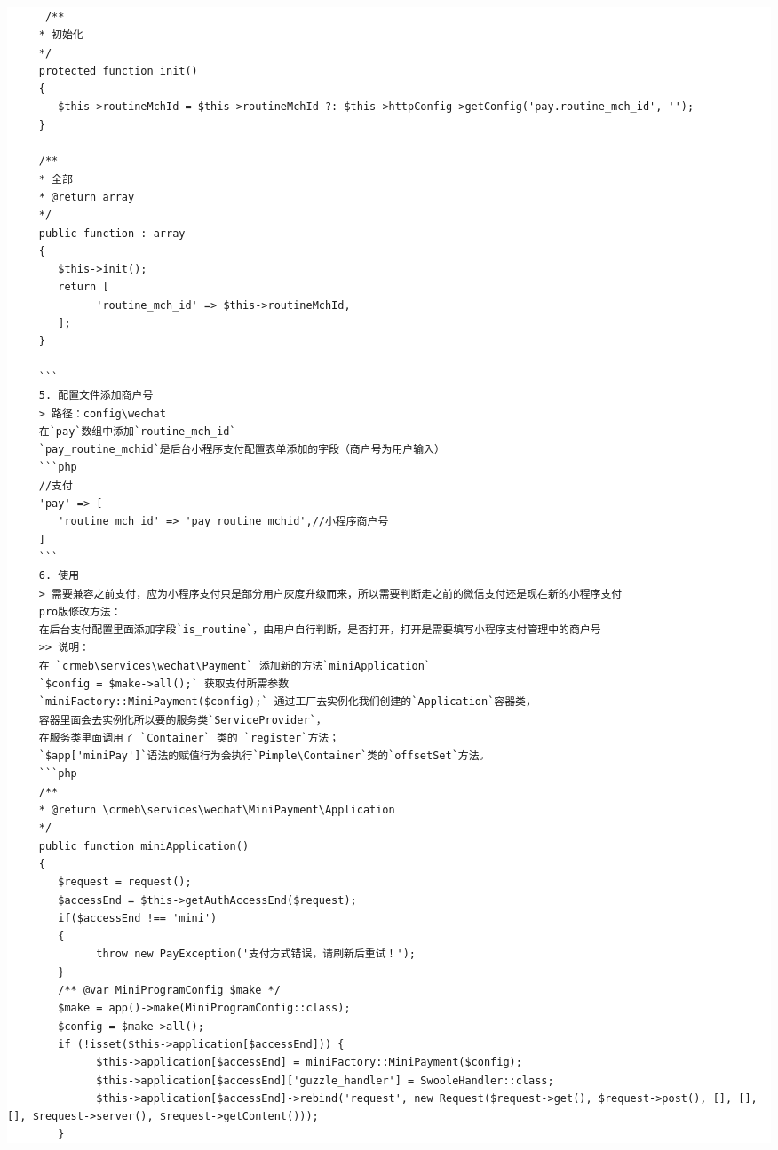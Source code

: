           /**
         * 初始化
         */
         protected function init()
         {
            $this->routineMchId = $this->routineMchId ?: $this->httpConfig->getConfig('pay.routine_mch_id', '');
         }

         /**
         * 全部
         * @return array
         */
         public function : array
         {
            $this->init();
            return [
                  'routine_mch_id' => $this->routineMchId,
            ];
         }

         ```
         5. 配置文件添加商户号
         > 路径：config\wechat
         在`pay`数组中添加`routine_mch_id`  
         `pay_routine_mchid`是后台小程序支付配置表单添加的字段（商户号为用户输入）
         ```php
         //支付
         'pay' => [
            'routine_mch_id' => 'pay_routine_mchid',//小程序商户号
         ]
         ```
         6. 使用
         > 需要兼容之前支付，应为小程序支付只是部分用户灰度升级而来，所以需要判断走之前的微信支付还是现在新的小程序支付  
         pro版修改方法：
         在后台支付配置里面添加字段`is_routine`，由用户自行判断，是否打开，打开是需要填写小程序支付管理中的商户号
         >> 说明：
         在 `crmeb\services\wechat\Payment` 添加新的方法`miniApplication`  
         `$config = $make->all();` 获取支付所需参数  
         `miniFactory::MiniPayment($config);` 通过工厂去实例化我们创建的`Application`容器类，   
         容器里面会去实例化所以要的服务类`ServiceProvider`，           
         在服务类里面调用了 `Container` 类的 `register`方法；  
         `$app['miniPay']`语法的赋值行为会执行`Pimple\Container`类的`offsetSet`方法。
         ```php
         /**
         * @return \crmeb\services\wechat\MiniPayment\Application
         */
         public function miniApplication()
         {
            $request = request();
            $accessEnd = $this->getAuthAccessEnd($request);
            if($accessEnd !== 'mini')
            {
                  throw new PayException('支付方式错误，请刷新后重试！');
            }
            /** @var MiniProgramConfig $make */
            $make = app()->make(MiniProgramConfig::class);
            $config = $make->all();
            if (!isset($this->application[$accessEnd])) {
                  $this->application[$accessEnd] = miniFactory::MiniPayment($config);
                  $this->application[$accessEnd]['guzzle_handler'] = SwooleHandler::class;
                  $this->application[$accessEnd]->rebind('request', new Request($request->get(), $request->post(), [], [], [], $request->server(), $request->getContent()));
            }